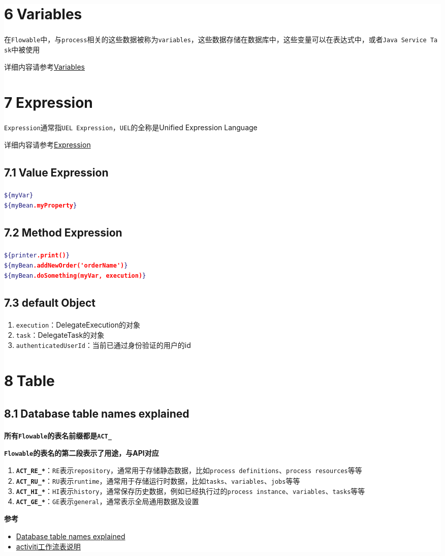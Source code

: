 # 6 Variables

在`Flowable`中，与`process`相关的这些数据被称为`variables`，这些数据存储在数据库中，这些变量可以在表达式中，或者`Java Service Task`中被使用

详细内容请参考[Variables](https://www.flowable.org/docs/userguide/index.html#apiVariables)

# 7 Expression

`Expression`通常指`UEL Expression`，`UEL`的全称是Unified Expression Language

详细内容请参考[Expression](https://www.flowable.org/docs/userguide/index.html#apiExpressions)

## 7.1 Value Expression

```sh
${myVar}
${myBean.myProperty}
```

## 7.2 Method Expression

```sh
${printer.print()}
${myBean.addNewOrder('orderName')}
${myBean.doSomething(myVar, execution)}
```

## 7.3 default Object

1. `execution`：DelegateExecution的对象
1. `task`：DelegateTask的对象
1. `authenticatedUserId`：当前已通过身份验证的用户的id

# 8 Table

## 8.1 Database table names explained

**所有`Flowable`的表名前缀都是`ACT_`**

**`Flowable`的表名的第二段表示了用途，与API对应**

1. **`ACT_RE_*`**：`RE`表示`repository`，通常用于存储静态数据，比如`process definitions`、`process resources`等等
1. **`ACT_RU_*`**：`RU`表示`runtime`，通常用于存储运行时数据，比如`tasks`、`variables`、`jobs`等等
1. **`ACT_HI_*`**：`HI`表示`history`，通常保存历史数据，例如已经执行过的`process instance`、`variables`、`tasks`等等
1. **`ACT_GE_*`**：`GE`表示`general`，通常表示全局通用数据及设置

**参考**

* [Database table names explained](https://www.flowable.org/docs/userguide/index.html#database.tables.explained)
* [activiti工作流表说明](https://blog.csdn.net/u011627980/article/details/51646920)
